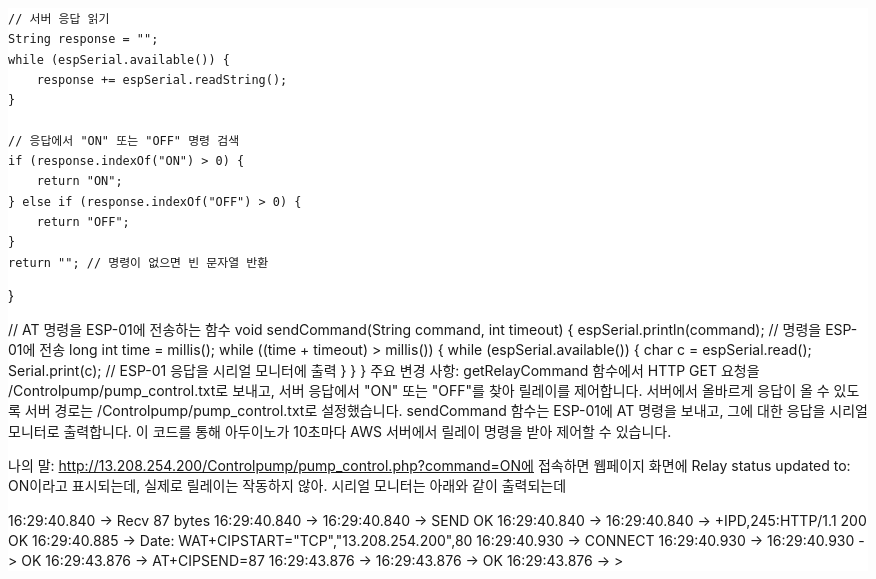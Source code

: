     // 서버 응답 읽기
    String response = "";
    while (espSerial.available()) {
        response += espSerial.readString();
    }

    // 응답에서 "ON" 또는 "OFF" 명령 검색
    if (response.indexOf("ON") > 0) {
        return "ON";
    } else if (response.indexOf("OFF") > 0) {
        return "OFF";
    }
    return ""; // 명령이 없으면 빈 문자열 반환
}

// AT 명령을 ESP-01에 전송하는 함수
void sendCommand(String command, int timeout) {
    espSerial.println(command);  // 명령을 ESP-01에 전송
    long int time = millis();
    while ((time + timeout) > millis()) {
        while (espSerial.available()) {
            char c = espSerial.read();
            Serial.print(c);  // ESP-01 응답을 시리얼 모니터에 출력
        }
    }
}
주요 변경 사항:
getRelayCommand 함수에서 HTTP GET 요청을 /Controlpump/pump_control.txt로 보내고, 서버 응답에서 "ON" 또는 "OFF"를 찾아 릴레이를 제어합니다.
서버에서 올바르게 응답이 올 수 있도록 서버 경로는 /Controlpump/pump_control.txt로 설정했습니다.
sendCommand 함수는 ESP-01에 AT 명령을 보내고, 그에 대한 응답을 시리얼 모니터로 출력합니다.
이 코드를 통해 아두이노가 10초마다 AWS 서버에서 릴레이 명령을 받아 제어할 수 있습니다.






나의 말:
http://13.208.254.200/Controlpump/pump_control.php?command=ON에 접속하면
웹페이지 화면에 Relay status updated to: ON이라고 표시되는데, 실제로 릴레이는 작동하지 않아. 시리얼 모니터는 아래와 같이 출력되는데

16:29:40.840 -> Recv 87 bytes
16:29:40.840 -> 
16:29:40.840 -> SEND OK
16:29:40.840 -> 
16:29:40.840 -> +IPD,245:HTTP/1.1 200 OK
16:29:40.885 -> Date: WAT+CIPSTART="TCP","13.208.254.200",80
16:29:40.930 -> CONNECT
16:29:40.930 -> 
16:29:40.930 -> OK
16:29:43.876 -> AT+CIPSEND=87
16:29:43.876 -> 
16:29:43.876 -> OK
16:29:43.876 -> > 
